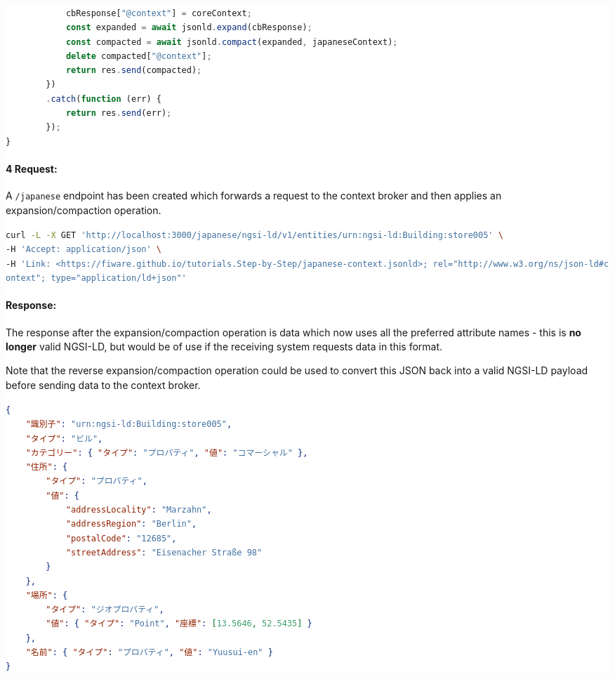 ```javascript
            cbResponse["@context"] = coreContext;
            const expanded = await jsonld.expand(cbResponse);
            const compacted = await jsonld.compact(expanded, japaneseContext);
            delete compacted["@context"];
            return res.send(compacted);
        })
        .catch(function (err) {
            return res.send(err);
        });
}
```

#### 4 Request:

A `/japanese` endpoint has been created which forwards a request to the context broker and then applies an
expansion/compaction operation.

```bash
curl -L -X GET 'http://localhost:3000/japanese/ngsi-ld/v1/entities/urn:ngsi-ld:Building:store005' \
-H 'Accept: application/json' \
-H 'Link: <https://fiware.github.io/tutorials.Step-by-Step/japanese-context.jsonld>; rel="http://www.w3.org/ns/json-ld#context"; type="application/ld+json"'
```

#### Response:

The response after the expansion/compaction operation is data which now uses all the preferred attribute names - this is
**no longer** valid NGSI-LD, but would be of use if the receiving system requests data in this format.

Note that the reverse expansion/compaction operation could be used to convert this JSON back into a valid NGSI-LD
payload before sending data to the context broker.

```json
{
    "識別子": "urn:ngsi-ld:Building:store005",
    "タイプ": "ビル",
    "カテゴリー": { "タイプ": "プロパティ", "値": "コマーシャル" },
    "住所": {
        "タイプ": "プロパティ",
        "値": {
            "addressLocality": "Marzahn",
            "addressRegion": "Berlin",
            "postalCode": "12685",
            "streetAddress": "Eisenacher Straße 98"
        }
    },
    "場所": {
        "タイプ": "ジオプロパティ",
        "値": { "タイプ": "Point", "座標": [13.5646, 52.5435] }
    },
    "名前": { "タイプ": "プロパティ", "値": "Yuusui-en" }
}
```
